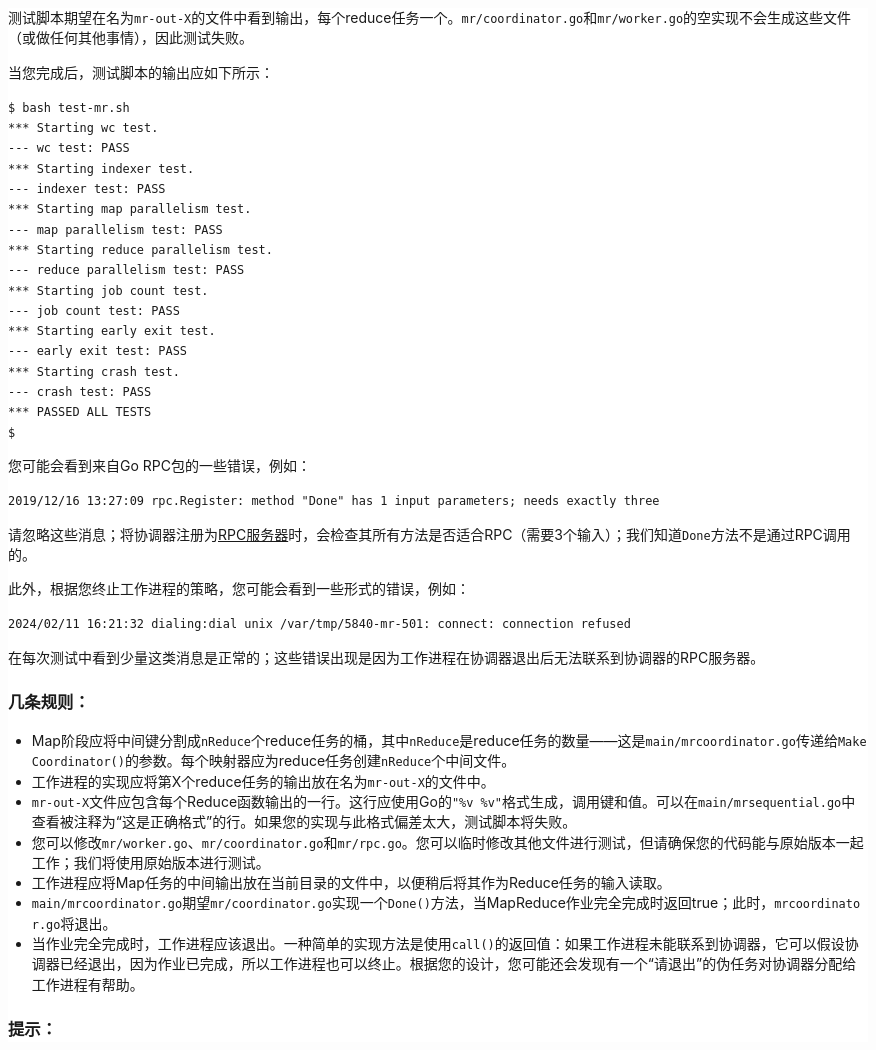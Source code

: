 测试脚本期望在名为`mr-out-X`的文件中看到输出，每个reduce任务一个。`mr/coordinator.go`和`mr/worker.go`的空实现不会生成这些文件（或做任何其他事情），因此测试失败。

当您完成后，测试脚本的输出应如下所示：

```
$ bash test-mr.sh
*** Starting wc test.
--- wc test: PASS
*** Starting indexer test.
--- indexer test: PASS
*** Starting map parallelism test.
--- map parallelism test: PASS
*** Starting reduce parallelism test.
--- reduce parallelism test: PASS
*** Starting job count test.
--- job count test: PASS
*** Starting early exit test.
--- early exit test: PASS
*** Starting crash test.
--- crash test: PASS
*** PASSED ALL TESTS
$
```

您可能会看到来自Go RPC包的一些错误，例如：
```
2019/12/16 13:27:09 rpc.Register: method "Done" has 1 input parameters; needs exactly three
```
请忽略这些消息；将协调器注册为[RPC服务器](https://golang.org/src/net/rpc/server.go)时，会检查其所有方法是否适合RPC（需要3个输入）；我们知道`Done`方法不是通过RPC调用的。

此外，根据您终止工作进程的策略，您可能会看到一些形式的错误，例如：
```
2024/02/11 16:21:32 dialing:dial unix /var/tmp/5840-mr-501: connect: connection refused
```
在每次测试中看到少量这类消息是正常的；这些错误出现是因为工作进程在协调器退出后无法联系到协调器的RPC服务器。

### 几条规则：

- Map阶段应将中间键分割成`nReduce`个reduce任务的桶，其中`nReduce`是reduce任务的数量——这是`main/mrcoordinator.go`传递给`MakeCoordinator()`的参数。每个映射器应为reduce任务创建`nReduce`个中间文件。
- 工作进程的实现应将第X个reduce任务的输出放在名为`mr-out-X`的文件中。
- `mr-out-X`文件应包含每个Reduce函数输出的一行。这行应使用Go的`"%v %v"`格式生成，调用键和值。可以在`main/mrsequential.go`中查看被注释为“这是正确格式”的行。如果您的实现与此格式偏差太大，测试脚本将失败。
- 您可以修改`mr/worker.go`、`mr/coordinator.go`和`mr/rpc.go`。您可以临时修改其他文件进行测试，但请确保您的代码能与原始版本一起工作；我们将使用原始版本进行测试。
- 工作进程应将Map任务的中间输出放在当前目录的文件中，以便稍后将其作为Reduce任务的输入读取。
- `main/mrcoordinator.go`期望`mr/coordinator.go`实现一个`Done()`方法，当MapReduce作业完全完成时返回true；此时，`mrcoordinator.go`将退出。
- 当作业完全完成时，工作进程应该退出。一种简单的实现方法是使用`call()`的返回值：如果工作进程未能联系到协调器，它可以假设协调器已经退出，因为作业已完成，所以工作进程也可以终止。根据您的设计，您可能还会发现有一个“请退出”的伪任务对协调器分配给工作进程有帮助。

### 提示：
